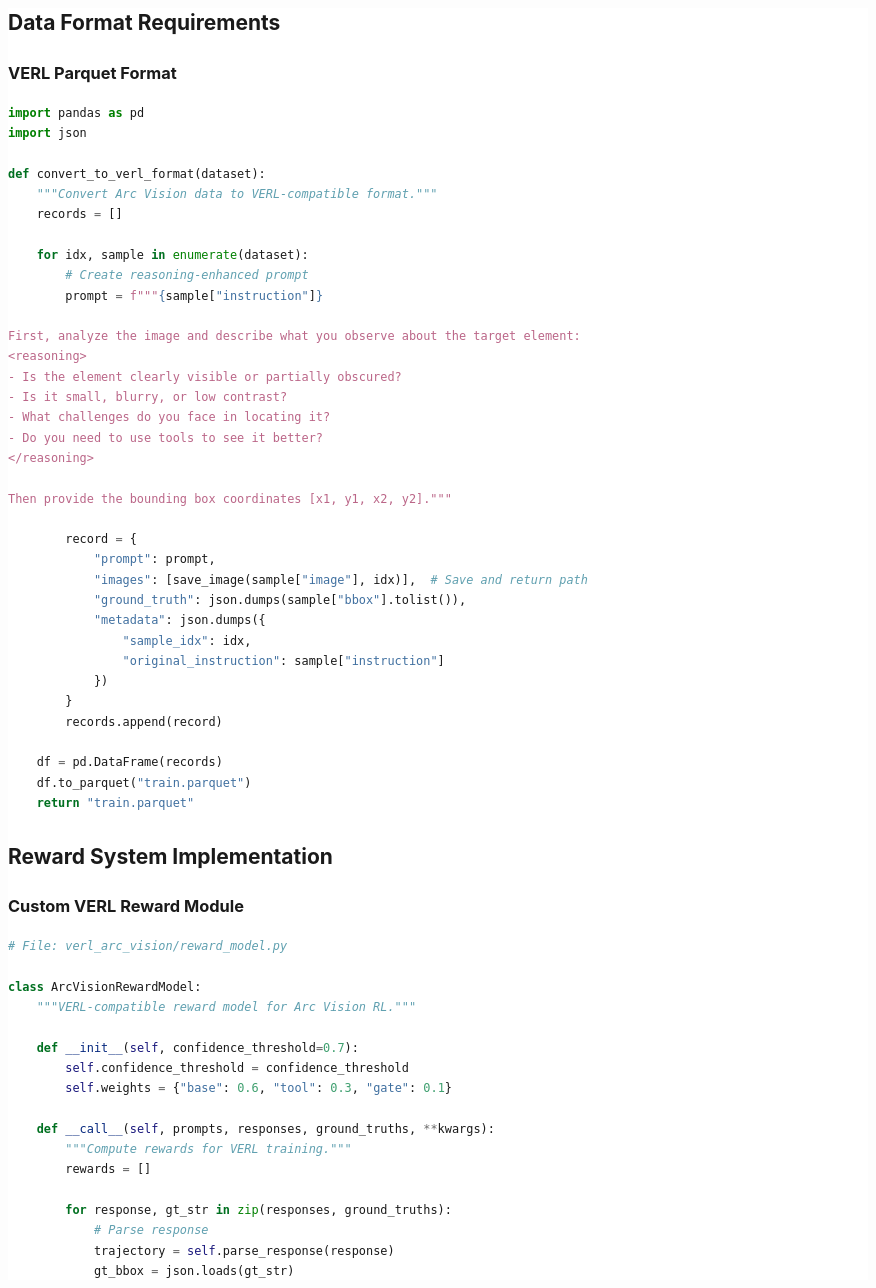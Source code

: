 ## Data Format Requirements

### VERL Parquet Format
```python
import pandas as pd
import json

def convert_to_verl_format(dataset):
    """Convert Arc Vision data to VERL-compatible format."""
    records = []
    
    for idx, sample in enumerate(dataset):
        # Create reasoning-enhanced prompt
        prompt = f"""{sample["instruction"]}

First, analyze the image and describe what you observe about the target element:
<reasoning>
- Is the element clearly visible or partially obscured?
- Is it small, blurry, or low contrast?
- What challenges do you face in locating it?
- Do you need to use tools to see it better?
</reasoning>

Then provide the bounding box coordinates [x1, y1, x2, y2]."""
        
        record = {
            "prompt": prompt,
            "images": [save_image(sample["image"], idx)],  # Save and return path
            "ground_truth": json.dumps(sample["bbox"].tolist()),
            "metadata": json.dumps({
                "sample_idx": idx,
                "original_instruction": sample["instruction"]
            })
        }
        records.append(record)
    
    df = pd.DataFrame(records)
    df.to_parquet("train.parquet")
    return "train.parquet"
```

## Reward System Implementation

### Custom VERL Reward Module
```python
# File: verl_arc_vision/reward_model.py

class ArcVisionRewardModel:
    """VERL-compatible reward model for Arc Vision RL."""
    
    def __init__(self, confidence_threshold=0.7):
        self.confidence_threshold = confidence_threshold
        self.weights = {"base": 0.6, "tool": 0.3, "gate": 0.1}
    
    def __call__(self, prompts, responses, ground_truths, **kwargs):
        """Compute rewards for VERL training."""
        rewards = []
        
        for response, gt_str in zip(responses, ground_truths):
            # Parse response
            trajectory = self.parse_response(response)
            gt_bbox = json.loads(gt_str)
```